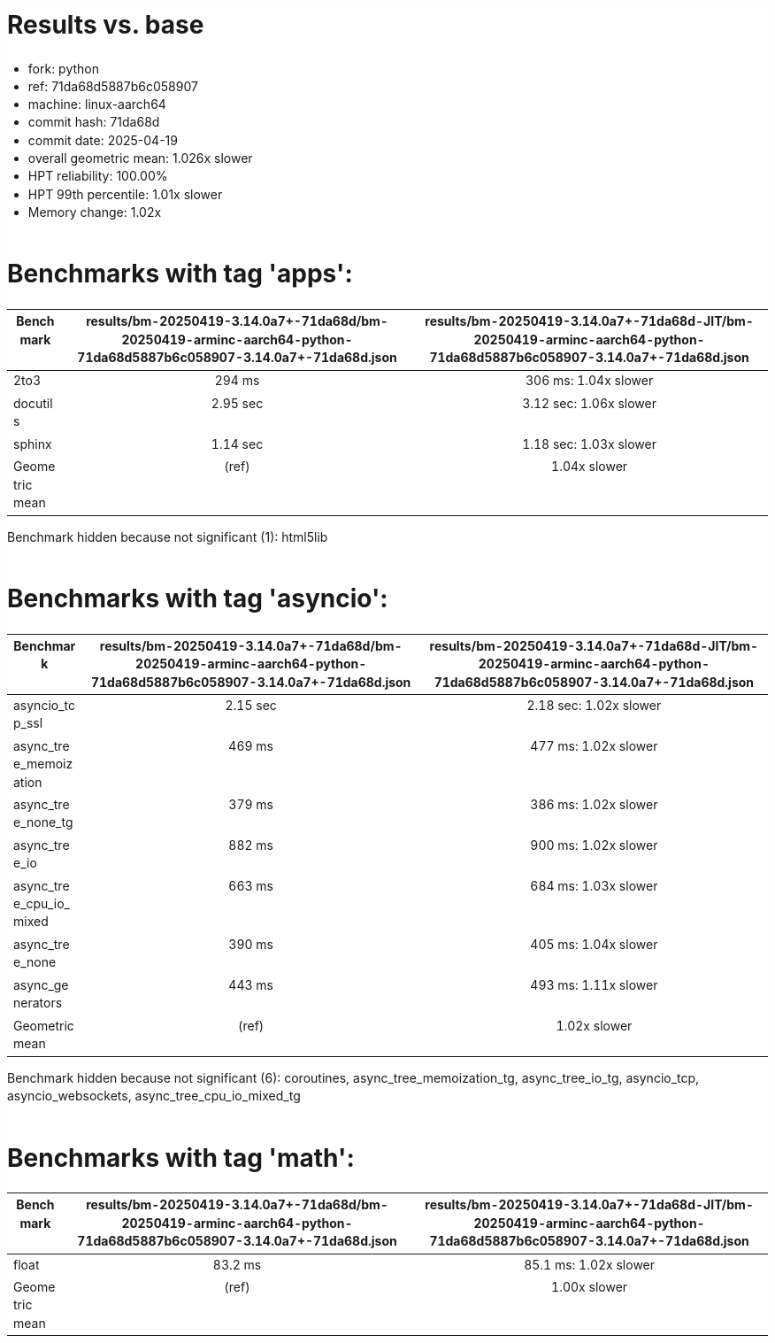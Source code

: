 # Results vs. base

- fork: python
- ref: 71da68d5887b6c058907
- machine: linux-aarch64
- commit hash: 71da68d
- commit date: 2025-04-19
- overall geometric mean: 1.026x slower
- HPT reliability: 100.00%
- HPT 99th percentile: 1.01x slower
- Memory change: 1.02x

Benchmarks with tag 'apps':
===========================

| Benchmark      | results/bm-20250419-3.14.0a7+-71da68d/bm-20250419-arminc-aarch64-python-71da68d5887b6c058907-3.14.0a7+-71da68d.json | results/bm-20250419-3.14.0a7+-71da68d-JIT/bm-20250419-arminc-aarch64-python-71da68d5887b6c058907-3.14.0a7+-71da68d.json |
|----------------|:-------------------------------------------------------------------------------------------------------------------:|:-----------------------------------------------------------------------------------------------------------------------:|
| 2to3           | 294 ms                                                                                                              | 306 ms: 1.04x slower                                                                                                    |
| docutils       | 2.95 sec                                                                                                            | 3.12 sec: 1.06x slower                                                                                                  |
| sphinx         | 1.14 sec                                                                                                            | 1.18 sec: 1.03x slower                                                                                                  |
| Geometric mean | (ref)                                                                                                               | 1.04x slower                                                                                                            |

Benchmark hidden because not significant (1): html5lib

Benchmarks with tag 'asyncio':
==============================

| Benchmark               | results/bm-20250419-3.14.0a7+-71da68d/bm-20250419-arminc-aarch64-python-71da68d5887b6c058907-3.14.0a7+-71da68d.json | results/bm-20250419-3.14.0a7+-71da68d-JIT/bm-20250419-arminc-aarch64-python-71da68d5887b6c058907-3.14.0a7+-71da68d.json |
|-------------------------|:-------------------------------------------------------------------------------------------------------------------:|:-----------------------------------------------------------------------------------------------------------------------:|
| asyncio_tcp_ssl         | 2.15 sec                                                                                                            | 2.18 sec: 1.02x slower                                                                                                  |
| async_tree_memoization  | 469 ms                                                                                                              | 477 ms: 1.02x slower                                                                                                    |
| async_tree_none_tg      | 379 ms                                                                                                              | 386 ms: 1.02x slower                                                                                                    |
| async_tree_io           | 882 ms                                                                                                              | 900 ms: 1.02x slower                                                                                                    |
| async_tree_cpu_io_mixed | 663 ms                                                                                                              | 684 ms: 1.03x slower                                                                                                    |
| async_tree_none         | 390 ms                                                                                                              | 405 ms: 1.04x slower                                                                                                    |
| async_generators        | 443 ms                                                                                                              | 493 ms: 1.11x slower                                                                                                    |
| Geometric mean          | (ref)                                                                                                               | 1.02x slower                                                                                                            |

Benchmark hidden because not significant (6): coroutines, async_tree_memoization_tg, async_tree_io_tg, asyncio_tcp, asyncio_websockets, async_tree_cpu_io_mixed_tg

Benchmarks with tag 'math':
===========================

| Benchmark      | results/bm-20250419-3.14.0a7+-71da68d/bm-20250419-arminc-aarch64-python-71da68d5887b6c058907-3.14.0a7+-71da68d.json | results/bm-20250419-3.14.0a7+-71da68d-JIT/bm-20250419-arminc-aarch64-python-71da68d5887b6c058907-3.14.0a7+-71da68d.json |
|----------------|:-------------------------------------------------------------------------------------------------------------------:|:-----------------------------------------------------------------------------------------------------------------------:|
| float          | 83.2 ms                                                                                                             | 85.1 ms: 1.02x slower                                                                                                   |
| Geometric mean | (ref)                                                                                                               | 1.00x slower                                                                                                            |
